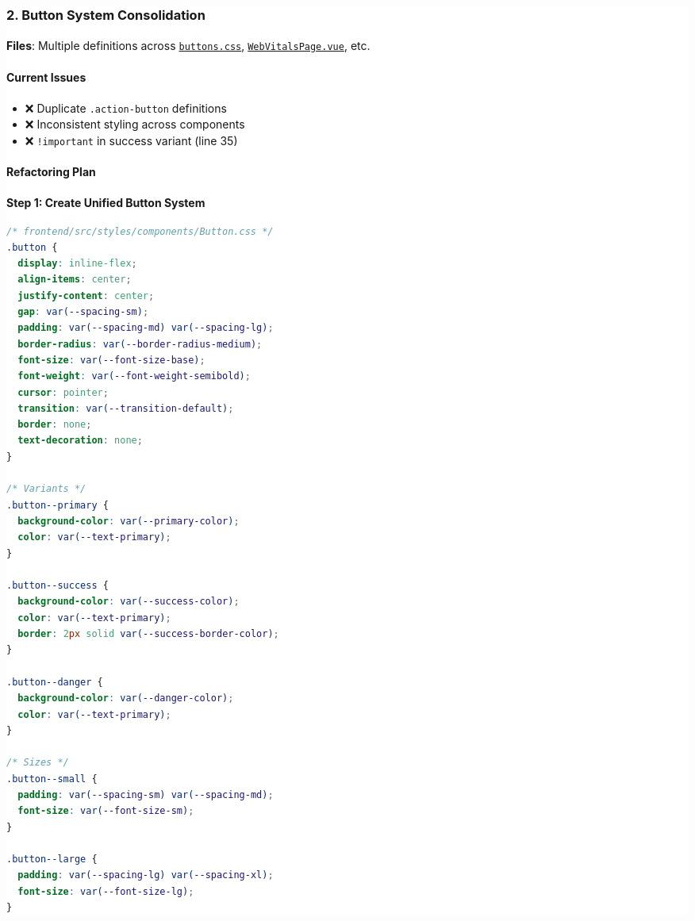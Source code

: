 ### 2. Button System Consolidation
**Files**: Multiple definitions across [`buttons.css`](frontend/src/styles/buttons.css:2), [`WebVitalsPage.vue`](frontend/src/views/WebVitalsPage.vue:578), etc.

#### Current Issues
- ❌ Duplicate `.action-button` definitions
- ❌ Inconsistent styling across components
- ❌ `!important` in success variant (line 35)

#### Refactoring Plan

**Step 1: Create Unified Button System**
```css
/* frontend/src/styles/components/Button.css */
.button {
  display: inline-flex;
  align-items: center;
  justify-content: center;
  gap: var(--spacing-sm);
  padding: var(--spacing-md) var(--spacing-lg);
  border-radius: var(--border-radius-medium);
  font-size: var(--font-size-base);
  font-weight: var(--font-weight-semibold);
  cursor: pointer;
  transition: var(--transition-default);
  border: none;
  text-decoration: none;
}

/* Variants */
.button--primary {
  background-color: var(--primary-color);
  color: var(--text-primary);
}

.button--success {
  background-color: var(--success-color);
  color: var(--text-primary);
  border: 2px solid var(--success-border-color);
}

.button--danger {
  background-color: var(--danger-color);
  color: var(--text-primary);
}

/* Sizes */
.button--small {
  padding: var(--spacing-sm) var(--spacing-md);
  font-size: var(--font-size-sm);
}

.button--large {
  padding: var(--spacing-lg) var(--spacing-xl);
  font-size: var(--font-size-lg);
}
```
